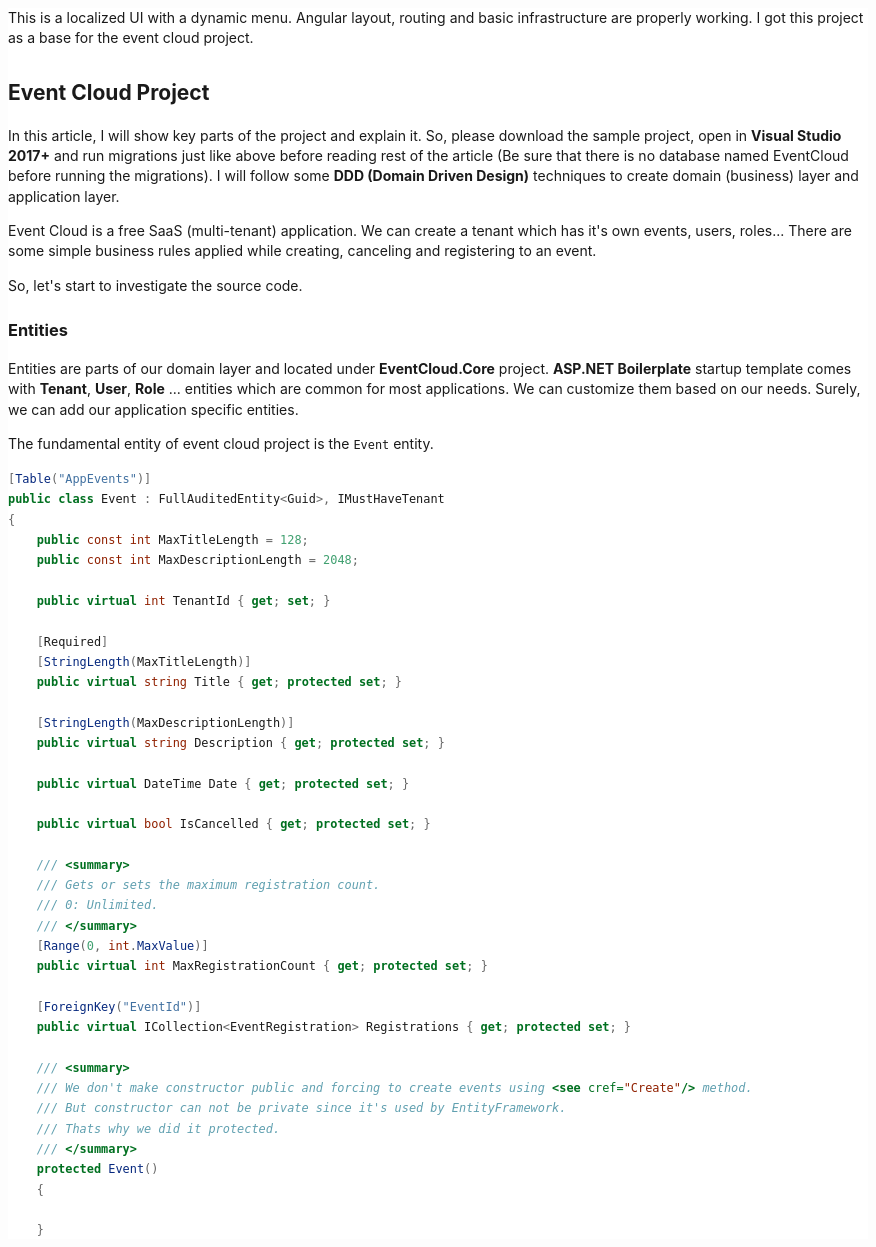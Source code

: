 This is a localized UI with a dynamic menu. Angular layout, routing and basic infrastructure are properly working. I got this project as a base for the event cloud project.

## Event Cloud Project

In this article, I will show key parts of the project and explain it. So, please download the sample project, open in **Visual Studio 2017+** and run migrations just like above before reading rest of the article (Be sure that there is no database named EventCloud before running the migrations). I will follow some **DDD (Domain Driven Design)** techniques to create domain (business) layer and application layer.

Event Cloud is a free SaaS (multi-tenant) application. We can create a tenant which has it's own events, users, roles... There are some simple business rules applied while creating, canceling and registering to an event.

So, let's start to investigate the source code.

### Entities

Entities are parts of our domain layer and located under **EventCloud.Core** project. **ASP.NET Boilerplate** startup template comes with **Tenant**, **User**, **Role** ... entities which are common for most applications. We can customize them based on our needs. Surely, we can add our application specific entities.

The fundamental entity of event cloud project is the `Event` entity.

```c#
[Table("AppEvents")]
public class Event : FullAuditedEntity<Guid>, IMustHaveTenant
{
    public const int MaxTitleLength = 128;
    public const int MaxDescriptionLength = 2048;

    public virtual int TenantId { get; set; }

    [Required]
    [StringLength(MaxTitleLength)]
    public virtual string Title { get; protected set; }

    [StringLength(MaxDescriptionLength)]
    public virtual string Description { get; protected set; }

    public virtual DateTime Date { get; protected set; }

    public virtual bool IsCancelled { get; protected set; }

    /// <summary>
    /// Gets or sets the maximum registration count.
    /// 0: Unlimited.
    /// </summary>
    [Range(0, int.MaxValue)]
    public virtual int MaxRegistrationCount { get; protected set; }

    [ForeignKey("EventId")]
    public virtual ICollection<EventRegistration> Registrations { get; protected set; }

    /// <summary>
    /// We don't make constructor public and forcing to create events using <see cref="Create"/> method.
    /// But constructor can not be private since it's used by EntityFramework.
    /// Thats why we did it protected.
    /// </summary>
    protected Event()
    {

    }
```
